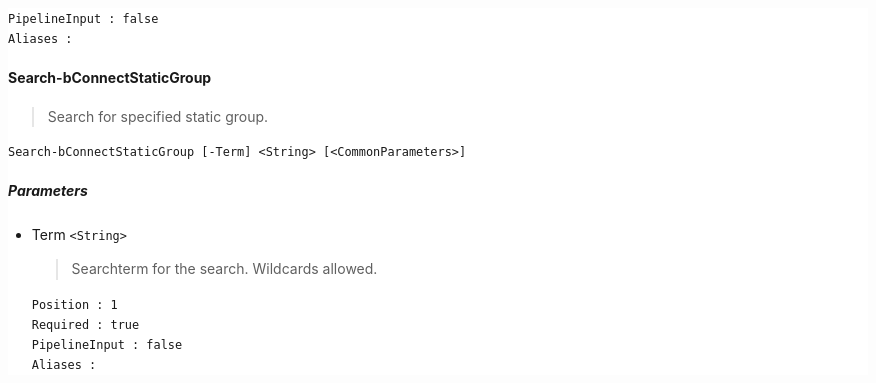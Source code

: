   ```
  PipelineInput : false
  Aliases : 
  ```
#### Search-bConnectStaticGroup
> Search for specified static group.
```
Search-bConnectStaticGroup [-Term] <String> [<CommonParameters>]
```
##### Parameters
* Term `<String>`
  > Searchterm for the search. Wildcards allowed.
  ```
  Position : 1
  Required : true
  PipelineInput : false
  Aliases : 
  ```

